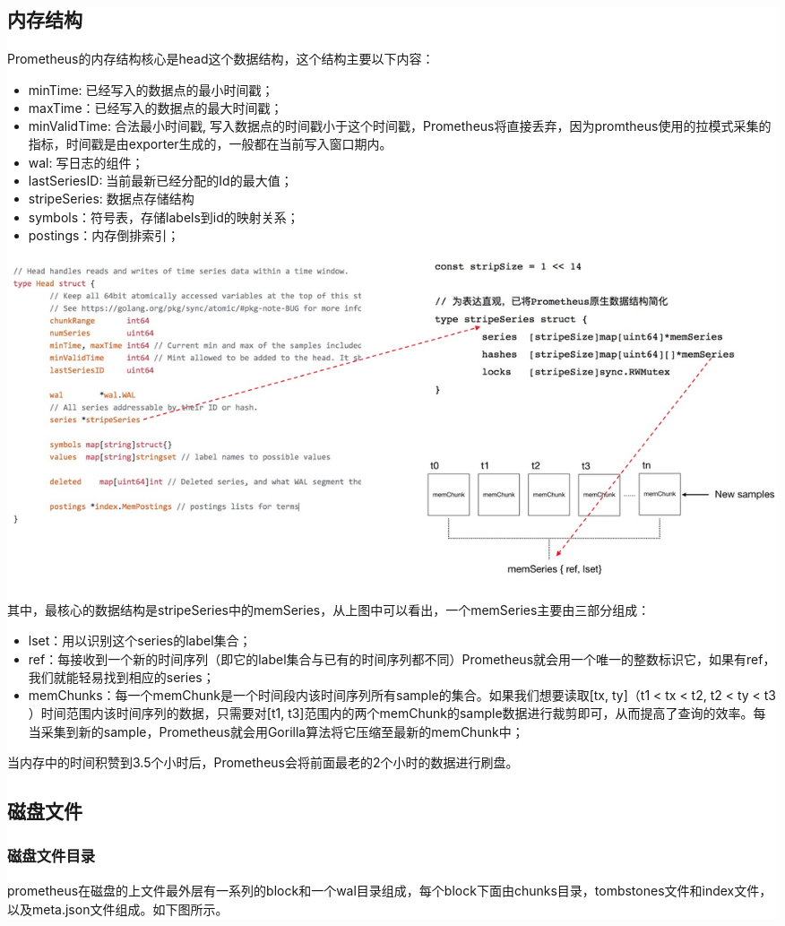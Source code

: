 ## 内存结构

Prometheus的内存结构核心是head这个数据结构，这个结构主要以下内容：
* minTime: 已经写入的数据点的最小时间戳；
* maxTime：已经写入的数据点的最大时间戳；
* minValidTime: 合法最小时间戳, 写入数据点的时间戳小于这个时间戳，Prometheus将直接丢弃，因为promtheus使用的拉模式采集的指标，时间戳是由exporter生成的，一般都在当前写入窗口期内。
* wal: 写日志的组件；
* lastSeriesID: 当前最新已经分配的Id的最大值；
* stripeSeries: 数据点存储结构
* symbols：符号表，存储labels到id的映射关系；
* postings：内存倒排索引；

![image.png](/img/2021-01-12/prometheus_head.jpg)

其中，最核心的数据结构是stripeSeries中的memSeries，从上图中可以看出，一个memSeries主要由三部分组成：
* lset：用以识别这个series的label集合；
* ref：每接收到一个新的时间序列（即它的label集合与已有的时间序列都不同）Prometheus就会用一个唯一的整数标识它，如果有ref，我们就能轻易找到相应的series；
* memChunks：每一个memChunk是一个时间段内该时间序列所有sample的集合。如果我们想要读取[tx, ty]（t1 < tx < t2, t2 < ty < t3 ）时间范围内该时间序列的数据，只需要对[t1, t3]范围内的两个memChunk的sample数据进行裁剪即可，从而提高了查询的效率。每当采集到新的sample，Prometheus就会用Gorilla算法将它压缩至最新的memChunk中；


当内存中的时间积赞到3.5个小时后，Prometheus会将前面最老的2个小时的数据进行刷盘。

## 磁盘文件

### 磁盘文件目录
prometheus在磁盘的上文件最外层有一系列的block和一个wal目录组成，每个block下面由chunks目录，tombstones文件和index文件，以及meta.json文件组成。如下图所示。
